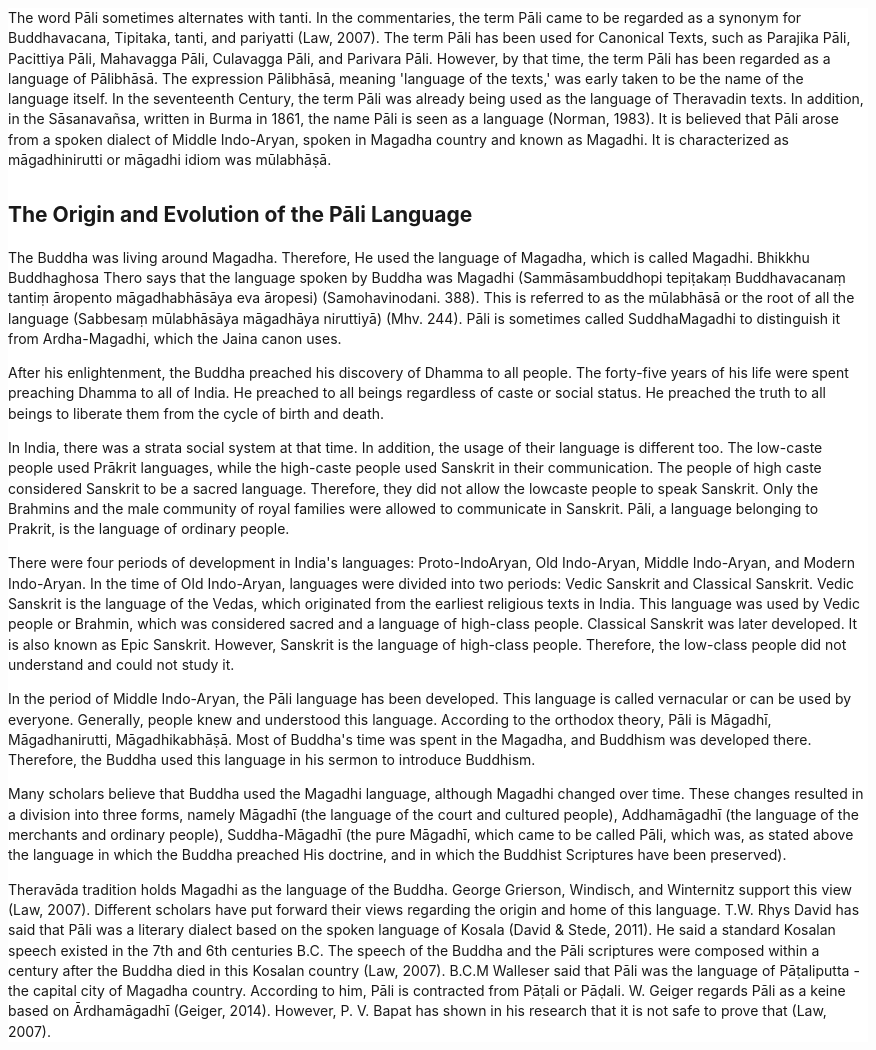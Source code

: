 The word Pāli sometimes alternates with tanti. In the commentaries, the term Pāli came to be regarded as a synonym for Buddhavacana, Tipitaka, tanti, and pariyatti (Law, 2007). The term Pāli has been used for Canonical Texts, such as Parajika Pāli, Pacittiya Pāli, Mahavagga Pāli, Culavagga Pāli, and Parivara Pāli. However, by that time, the term Pāli has been regarded as a language of Pālibhāsā. The expression Pālibhāsā, meaning 'language of the texts,' was early taken to be the name of the language itself. In the seventeenth Century, the term Pāli was already being used as the language of Theravadin texts. In addition, in the Sāsanavañsa, written in Burma in 1861, the name Pāli is seen as a language (Norman, 1983). It is believed that Pāli arose from a spoken dialect of Middle Indo-Aryan, spoken in Magadha country and known as Magadhi. It is characterized as māgadhinirutti or māgadhi idiom was mūlabhāṣā.

## The Origin and Evolution of the Pāli Language

The Buddha was living around Magadha. Therefore, He used the language of Magadha, which is called Magadhi. Bhikkhu Buddhaghosa Thero says that the language spoken by Buddha was Magadhi (Sammāsambuddhopi tepiṭakaṃ Buddhavacanaṃ tantiṃ āropento māgadhabhāsāya eva āropesi) (Samohavinodani. 388). This is referred to as the mūlabhāsā or the root of all the language (Sabbesaṃ mūlabhāsāya māgadhāya niruttiyā) (Mhv. 244). Pāli is sometimes called SuddhaMagadhi to distinguish it from Ardha-Magadhi, which the Jaina canon uses.

After his enlightenment, the Buddha preached his discovery of Dhamma to all people. The forty-five years of his life were spent preaching Dhamma to all of India. He preached to all beings regardless of caste or social status. He preached the truth to all beings to liberate them from the cycle of birth and death.

In India, there was a strata social system at that time. In addition, the usage of their language is different too. The low-caste people used Prākrit languages, while the high-caste people used Sanskrit in their communication. The people of high caste
considered Sanskrit to be a sacred language. Therefore, they did not allow the lowcaste people to speak Sanskrit. Only the Brahmins and the male community of royal families were allowed to communicate in Sanskrit. Pāli, a language belonging to Prakrit, is the language of ordinary people.

There were four periods of development in India's languages: Proto-IndoAryan, Old Indo-Aryan, Middle Indo-Aryan, and Modern Indo-Aryan. In the time of Old Indo-Aryan, languages were divided into two periods: Vedic Sanskrit and Classical Sanskrit. Vedic Sanskrit is the language of the Vedas, which originated from the earliest religious texts in India. This language was used by Vedic people or Brahmin, which was considered sacred and a language of high-class people. Classical Sanskrit was later developed. It is also known as Epic Sanskrit. However, Sanskrit is the language of high-class people. Therefore, the low-class people did not understand and could not study it.

In the period of Middle Indo-Aryan, the Pāli language has been developed. This language is called vernacular or can be used by everyone. Generally, people knew and understood this language. According to the orthodox theory, Pāli is Māgadhī, Māgadhanirutti, Māgadhikabhāṣā. Most of Buddha's time was spent in the Magadha, and Buddhism was developed there. Therefore, the Buddha used this language in his sermon to introduce Buddhism.

Many scholars believe that Buddha used the Magadhi language, although Magadhi changed over time. These changes resulted in a division into three forms, namely Māgadhī (the language of the court and cultured people), Addhamāgadhī (the language of the merchants and ordinary people), Suddha-Māgadhī (the pure Māgadhī, which came to be called Pāli, which was, as stated above the language in which the Buddha preached His doctrine, and in which the Buddhist Scriptures have been preserved).

Theravāda tradition holds Magadhi as the language of the Buddha. George Grierson, Windisch, and Winternitz support this view (Law, 2007). Different scholars have put forward their views regarding the origin and home of this language. T.W. Rhys David has said that Pāli was a literary dialect based on the spoken language of Kosala (David \& Stede, 2011). He said a standard Kosalan speech existed in the 7th and 6th centuries B.C. The speech of the Buddha and the Pāli scriptures were composed within a century after the Buddha died in this Kosalan country (Law, 2007).
B.C.M Walleser said that Pāli was the language of Pāṭaliputta - the capital city of Magadha country. According to him, Pāli is contracted from Pāṭali or Pāḍali. W. Geiger regards Pāli as a keine based on Ārdhamāgadhī (Geiger, 2014). However, P. V. Bapat has shown in his research that it is not safe to prove that (Law, 2007).